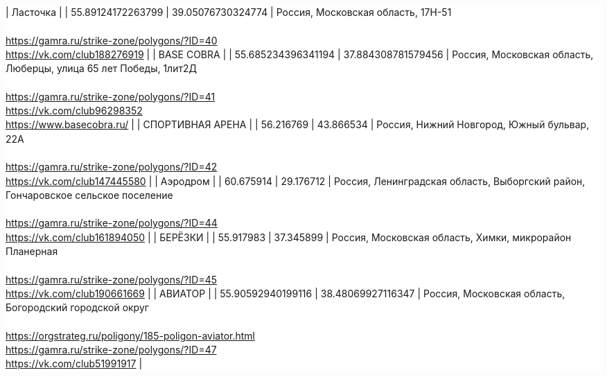| Ласточка                                             |                                              | 55.89124172263799  | 39.05076730324774                                                                                                                                                                                                                | Россия, Московская область, 17Н-51<br><br>https://gamra.ru/strike-zone/polygons/?ID=40<br>https://vk.com/club188276919                                                                                                                                                                                                                                                                                                                                                                                                                                                |
| BASE COBRA                                           |                                              | 55.685234396341194 | 37.884308781579456                                                                                                                                                                                                               | Россия, Московская область, Люберцы, улица 65 лет Победы, 1лит2Д<br><br>https://gamra.ru/strike-zone/polygons/?ID=41<br>https://vk.com/club96298352<br>https://www.basecobra.ru/                                                                                                                                                                                                                                                                                                                                                                                      |
| СПОРТИВНАЯ АРЕНА                                     |                                              | 56.216769          | 43.866534                                                                                                                                                                                                                        | Россия, Нижний Новгород, Южный бульвар, 22А<br><br>https://gamra.ru/strike-zone/polygons/?ID=42<br>https://vk.com/club147445580                                                                                                                                                                                                                                                                                                                                                                                                                                       |
| Аэродром                                             |                                              | 60.675914          | 29.176712                                                                                                                                                                                                                        | Россия, Ленинградская область, Выборгский район, Гончаровское сельское поселение<br><br>https://gamra.ru/strike-zone/polygons/?ID=44<br>https://vk.com/club161894050                                                                                                                                                                                                                                                                                                                                                                                                  |
| БЕРЁЗКИ                                              |                                              | 55.917983          | 37.345899                                                                                                                                                                                                                        | Россия, Московская область, Химки, микрорайон Планерная<br><br>https://gamra.ru/strike-zone/polygons/?ID=45<br>https://vk.com/club190661669                                                                                                                                                                                                                                                                                                                                                                                                                           |
| АВИАТОР                                              |                                              | 55.90592940199116  | 38.48069927116347                                                                                                                                                                                                                | Россия, Московская область, Богородский городской округ<br><br>https://orgstrateg.ru/poligony/185-poligon-aviator.html<br>https://gamra.ru/strike-zone/polygons/?ID=47<br>https://vk.com/club51991917                                                                                                                                                                                                                                                                                                                                                                 |